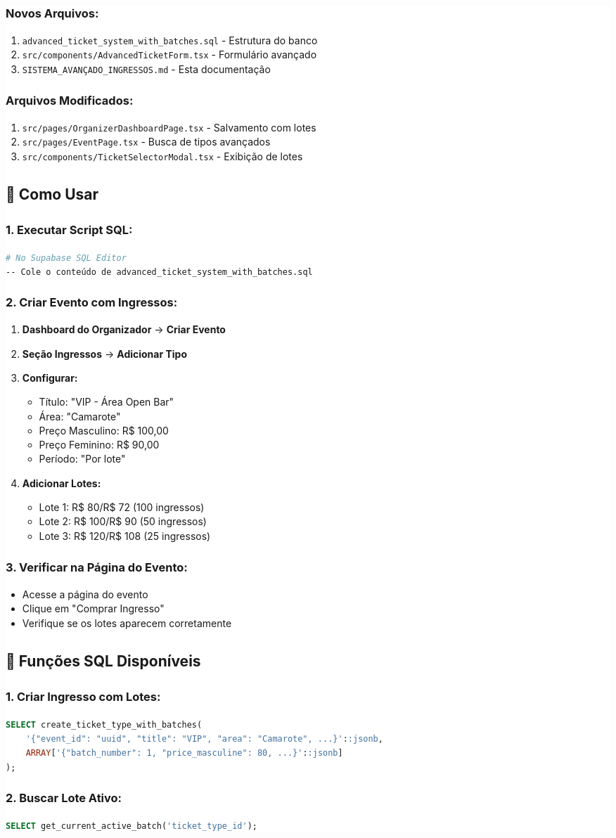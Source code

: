 ### **Novos Arquivos:**
1. `advanced_ticket_system_with_batches.sql` - Estrutura do banco
2. `src/components/AdvancedTicketForm.tsx` - Formulário avançado
3. `SISTEMA_AVANÇADO_INGRESSOS.md` - Esta documentação

### **Arquivos Modificados:**
1. `src/pages/OrganizerDashboardPage.tsx` - Salvamento com lotes
2. `src/pages/EventPage.tsx` - Busca de tipos avançados
3. `src/components/TicketSelectorModal.tsx` - Exibição de lotes

## 🚀 Como Usar

### **1. Executar Script SQL:**
```bash
# No Supabase SQL Editor
-- Cole o conteúdo de advanced_ticket_system_with_batches.sql
```

### **2. Criar Evento com Ingressos:**

1. **Dashboard do Organizador** → **Criar Evento**
2. **Seção Ingressos** → **Adicionar Tipo**
3. **Configurar:**
   - Título: "VIP - Área Open Bar"
   - Área: "Camarote"
   - Preço Masculino: R$ 100,00
   - Preço Feminino: R$ 90,00
   - Período: "Por lote"

4. **Adicionar Lotes:**
   - Lote 1: R$ 80/R$ 72 (100 ingressos)
   - Lote 2: R$ 100/R$ 90 (50 ingressos)
   - Lote 3: R$ 120/R$ 108 (25 ingressos)

### **3. Verificar na Página do Evento:**
- Acesse a página do evento
- Clique em "Comprar Ingresso"
- Verifique se os lotes aparecem corretamente

## 🔧 Funções SQL Disponíveis

### **1. Criar Ingresso com Lotes:**
```sql
SELECT create_ticket_type_with_batches(
    '{"event_id": "uuid", "title": "VIP", "area": "Camarote", ...}'::jsonb,
    ARRAY['{"batch_number": 1, "price_masculine": 80, ...}'::jsonb]
);
```

### **2. Buscar Lote Ativo:**
```sql
SELECT get_current_active_batch('ticket_type_id');
```
